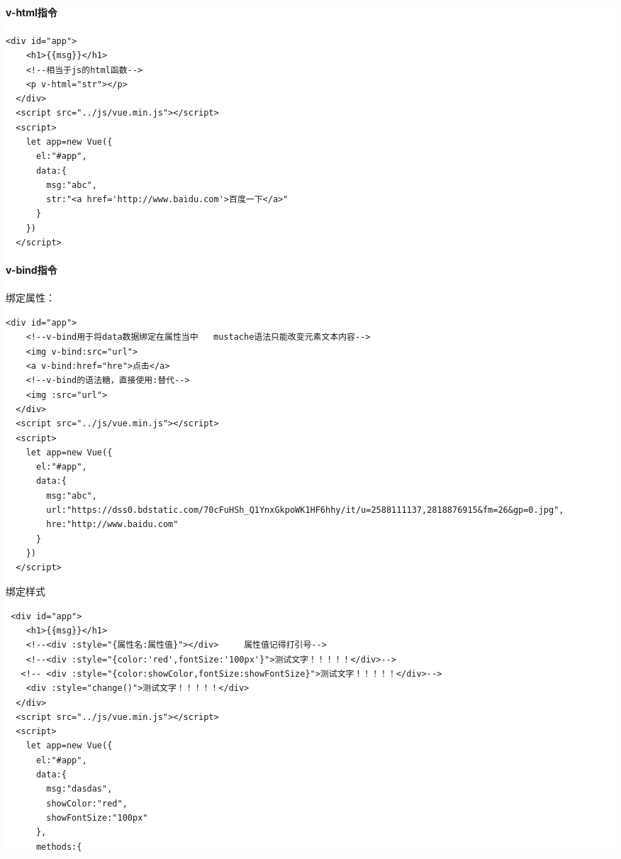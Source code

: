 
#### v-html指令

```
<div id="app">
    <h1>{{msg}}</h1>
    <!--相当于js的html函数-->
    <p v-html="str"></p>
  </div>
  <script src="../js/vue.min.js"></script>
  <script>
    let app=new Vue({
      el:"#app",
      data:{
        msg:"abc",
        str:"<a href='http://www.baidu.com'>百度一下</a>"
      }
    })
  </script>
```

#### v-bind指令

绑定属性：

```
<div id="app">
    <!--v-bind用于将data数据绑定在属性当中   mustache语法只能改变元素文本内容-->
    <img v-bind:src="url">
    <a v-bind:href="hre">点击</a>
    <!--v-bind的语法糖，直接使用:替代-->
    <img :src="url">
  </div>
  <script src="../js/vue.min.js"></script>
  <script>
    let app=new Vue({
      el:"#app",
      data:{
        msg:"abc",
        url:"https://dss0.bdstatic.com/70cFuHSh_Q1YnxGkpoWK1HF6hhy/it/u=2588111137,2818876915&fm=26&gp=0.jpg",
        hre:"http://www.baidu.com"
      }
    })
  </script>
```

绑定样式

```
 <div id="app">
    <h1>{{msg}}</h1>
    <!--<div :style="{属性名:属性值}"></div>     属性值记得打引号-->
    <!--<div :style="{color:'red',fontSize:'100px'}">测试文字！！！！！</div>-->
   <!-- <div :style="{color:showColor,fontSize:showFontSize}">测试文字！！！！！</div>-->
    <div :style="change()">测试文字！！！！！</div>
  </div>
  <script src="../js/vue.min.js"></script>
  <script>
    let app=new Vue({
      el:"#app",
      data:{
        msg:"dasdas",
        showColor:"red",
        showFontSize:"100px"
      },
      methods:{
```